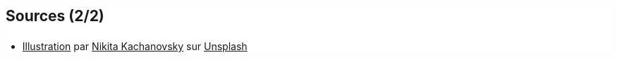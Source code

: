 ## Sources (2/2)

- [Illustration][illustration-a-vous-de-jouer] par
  [Nikita Kachanovsky](https://unsplash.com/@nkachanovskyyy) sur
  [Unsplash](https://unsplash.com/photos/white-sony-ps4-dualshock-controller-over-persons-palm-FJFPuE1MAOM)



[presentation-web]:
	https://heig-vd-progserv-course.github.io/heig-vd-progserv1-course/04-formulaires-html-et-validation/01-theorie/index.html
[presentation-pdf]:
	https://heig-vd-progserv-course.github.io/heig-vd-progserv1-course/04-formulaires-html-et-validation/01-theorie/04-formulaires-html-et-validation-presentation.pdf
[course-material]:
	https://github.com/heig-vd-progserv-course/heig-vd-progserv1-course/blob/main/04-formulaires-html-et-validation/01-theorie/README.md
[license]:
	https://github.com/heig-vd-progserv-course/heig-vd-progserv1-course/blob/main/LICENSE.md
[mini-project]:
	https://github.com/heig-vd-progserv-course/heig-vd-progserv1-course/blob/main/04-formulaires-html-et-validation/02-mini-project/README.md
[exercices]:
	https://github.com/heig-vd-progserv-course/heig-vd-progserv1-course/blob/main/04-formulaires-html-et-validation/03-exercices/README.md



[illustration-principale]:
	https://images.unsplash.com/photo-1517486430290-35657bdcef51?fit=crop&h=720
[illustration-objectifs]:
	https://images.unsplash.com/photo-1516389573391-5620a0263801?fit=crop&h=720
[illustration-formulaires-html]:
	https://images.unsplash.com/photo-1554224155-1696413565d3?fit=crop&h=720
[illustration-envoyer-les-donnees-des-formulaires]:
	https://images.unsplash.com/photo-1659896975336-3f3f989d3396?fit=crop&h=720
[illustration-url-daction]:
	https://images.unsplash.com/photo-1720036237584-7fd0f37db499?fit=crop&h=720
[illustration-sauvegarde-des-donnees-saisies]:
	https://images.unsplash.com/photo-1554252116-ed7971ea7623?fit=crop&h=720
[illustration-cote-client]:
	https://images.unsplash.com/photo-1556740738-b6a63e27c4df?fit=crop&h=720
[illustration-cote-serveur]:
	https://images.unsplash.com/photo-1558494949-ef010cbdcc31?fit=crop&h=720
[illustration-a-vous-de-jouer]:
	https://images.unsplash.com/photo-1509198397868-475647b2a1e5?fit=crop&h=720
